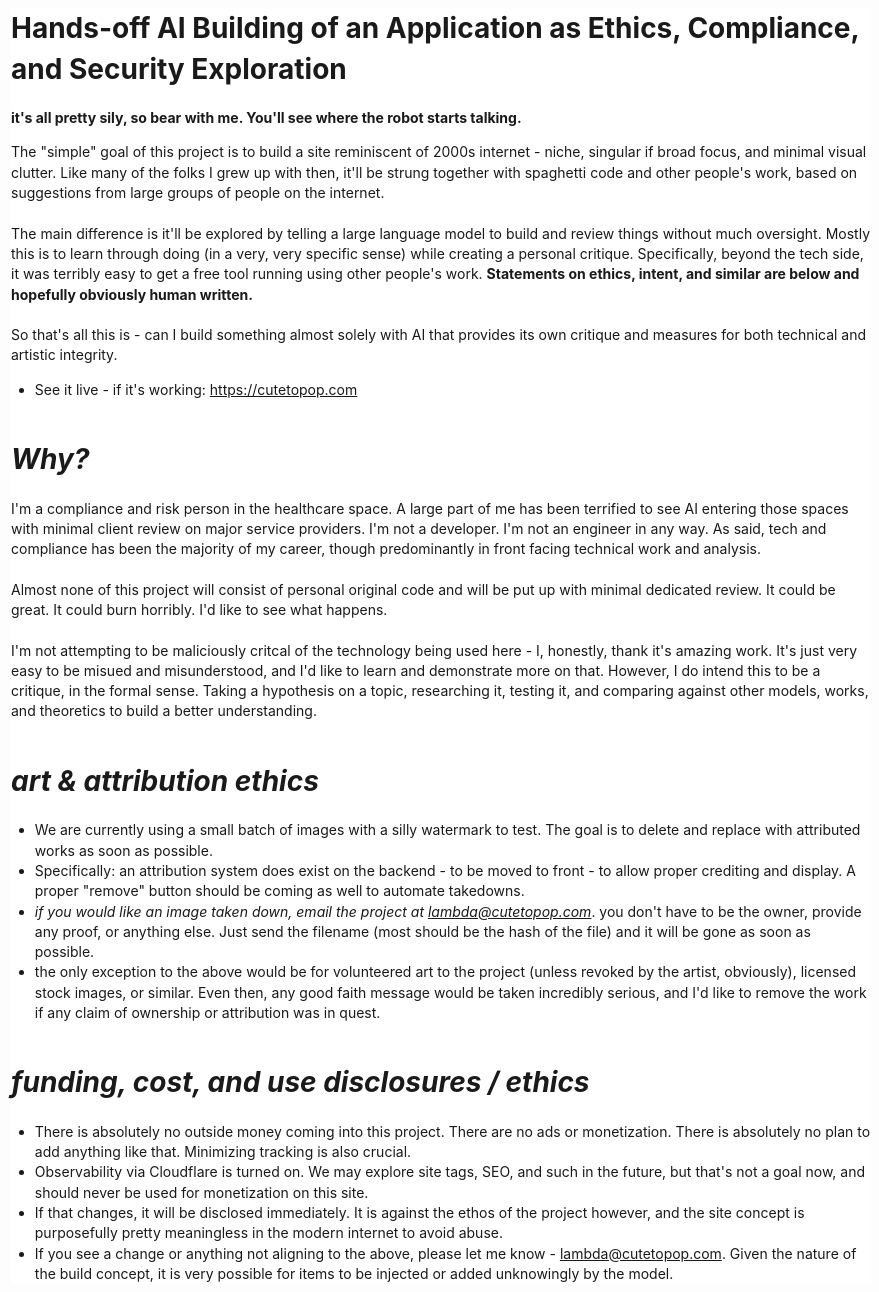 # Hands-off AI Building of an Application as Ethics, Compliance, and Security Exploration
**it's all pretty sily, so bear with me. You'll see where the robot starts talking.**

The "simple" goal of this project is to build a site reminiscent of 2000s internet - niche, singular if broad focus, and minimal visual clutter.
Like many of the folks I grew up with then, it'll be strung together with spaghetti code and other people's work, based on suggestions from large groups of people on the internet. <br></br>
The main difference is it'll be explored by telling a large language model to build and review things without much oversight.
Mostly this is to learn through doing (in a very, very specific sense) while creating a personal critique. Specifically, beyond the tech side, it was terribly easy to get a free tool running using other people's work. **Statements on ethics, intent, and similar are below and hopefully obviously human written.**
<br></br>
So that's all this is - can I build something almost solely with AI that provides its own critique and measures for both technical and artistic integrity.
- See it live - if it's working: https://cutetopop.com

# *Why?*
I'm a compliance and risk person in the healthcare space. A large part of me has been terrified to see AI entering those spaces with minimal client review on major service providers.
I'm not a developer. I'm not an engineer in any way. As said, tech and compliance has been the majority of my career, though predominantly in front facing technical work and analysis. <br></br>
Almost none of this project will consist of personal original code and will be put up with minimal dedicated review. It could be great. It could burn horribly. I'd like to see what happens. <br></br>
I'm not attempting to be maliciously critcal of the technology being used here - I, honestly, thank it's amazing work. It's just very easy to be misued and misunderstood, and I'd like to learn and demonstrate more on that.
However, I do intend this to be a critique, in the formal sense. Taking a hypothesis on a topic, researching it, testing it, and comparing against other models, works, and theoretics to build a better understanding.

# *art & attribution ethics*
- We are currently using a small batch of images with a silly watermark to test. The goal is to delete and replace with attributed works as soon as possible.
- Specifically: an attribution system does exist on the backend - to be moved to front - to allow proper crediting and display. A proper "remove" button should be coming as well to automate takedowns.
- *if you would like an image taken down, email the project at lambda@cutetopop.com*. you don't have to be the owner, provide any proof, or anything else. Just send the filename (most should be the hash of the file) and it will be gone as soon as possible.
- the only exception to the above would be for volunteered art to the project (unless revoked by the artist, obviously), licensed stock images, or similar. Even then, any good faith message would be taken incredibly serious, and I'd like to remove the work if any claim of ownership or attribution was in quest.

# *funding, cost, and use disclosures / ethics*
- There is absolutely no outside money coming into this project. There are no ads or monetization. There is absolutely no plan to add anything like that. Minimizing tracking is also crucial.
- Observability via Cloudflare is turned on. We may explore site tags, SEO, and such in the future, but that's not a goal now, and should never be used for monetization on this site.
- If that changes, it will be disclosed immediately. It is against the ethos of the project however, and the site concept is purposefully pretty meaningless in the modern internet to avoid abuse.
- If you see a change or anything not aligning to the above, please let me know - lambda@cutetopop.com. Given the nature of the build concept, it is very possible for items to be injected or added unknowingly by the model.